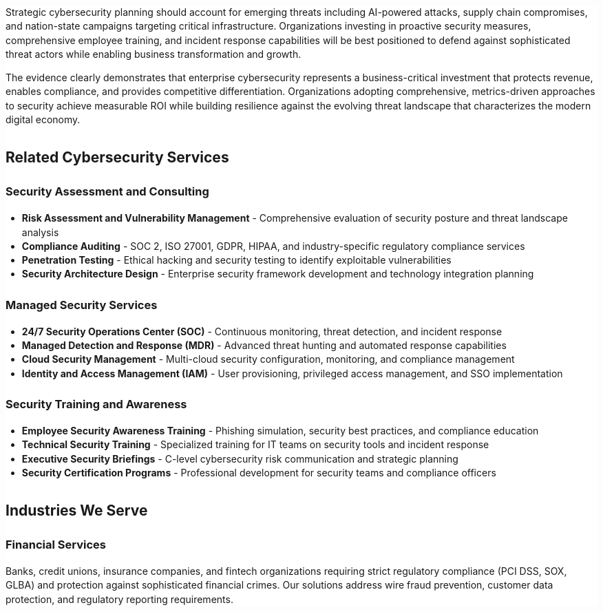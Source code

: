 Strategic cybersecurity planning should account for emerging threats including AI-powered attacks, supply chain compromises, and nation-state campaigns targeting critical infrastructure. Organizations investing in proactive security measures, comprehensive employee training, and incident response capabilities will be best positioned to defend against sophisticated threat actors while enabling business transformation and growth.

The evidence clearly demonstrates that enterprise cybersecurity represents a business-critical investment that protects revenue, enables compliance, and provides competitive differentiation. Organizations adopting comprehensive, metrics-driven approaches to security achieve measurable ROI while building resilience against the evolving threat landscape that characterizes the modern digital economy.

## Related Cybersecurity Services

### Security Assessment and Consulting
- **Risk Assessment and Vulnerability Management** - Comprehensive evaluation of security posture and threat landscape analysis
- **Compliance Auditing** - SOC 2, ISO 27001, GDPR, HIPAA, and industry-specific regulatory compliance services
- **Penetration Testing** - Ethical hacking and security testing to identify exploitable vulnerabilities
- **Security Architecture Design** - Enterprise security framework development and technology integration planning

### Managed Security Services
- **24/7 Security Operations Center (SOC)** - Continuous monitoring, threat detection, and incident response
- **Managed Detection and Response (MDR)** - Advanced threat hunting and automated response capabilities
- **Cloud Security Management** - Multi-cloud security configuration, monitoring, and compliance management
- **Identity and Access Management (IAM)** - User provisioning, privileged access management, and SSO implementation

### Security Training and Awareness
- **Employee Security Awareness Training** - Phishing simulation, security best practices, and compliance education
- **Technical Security Training** - Specialized training for IT teams on security tools and incident response
- **Executive Security Briefings** - C-level cybersecurity risk communication and strategic planning
- **Security Certification Programs** - Professional development for security teams and compliance officers

## Industries We Serve

### Financial Services
Banks, credit unions, insurance companies, and fintech organizations requiring strict regulatory compliance (PCI DSS, SOX, GLBA) and protection against sophisticated financial crimes. Our solutions address wire fraud prevention, customer data protection, and regulatory reporting requirements.
